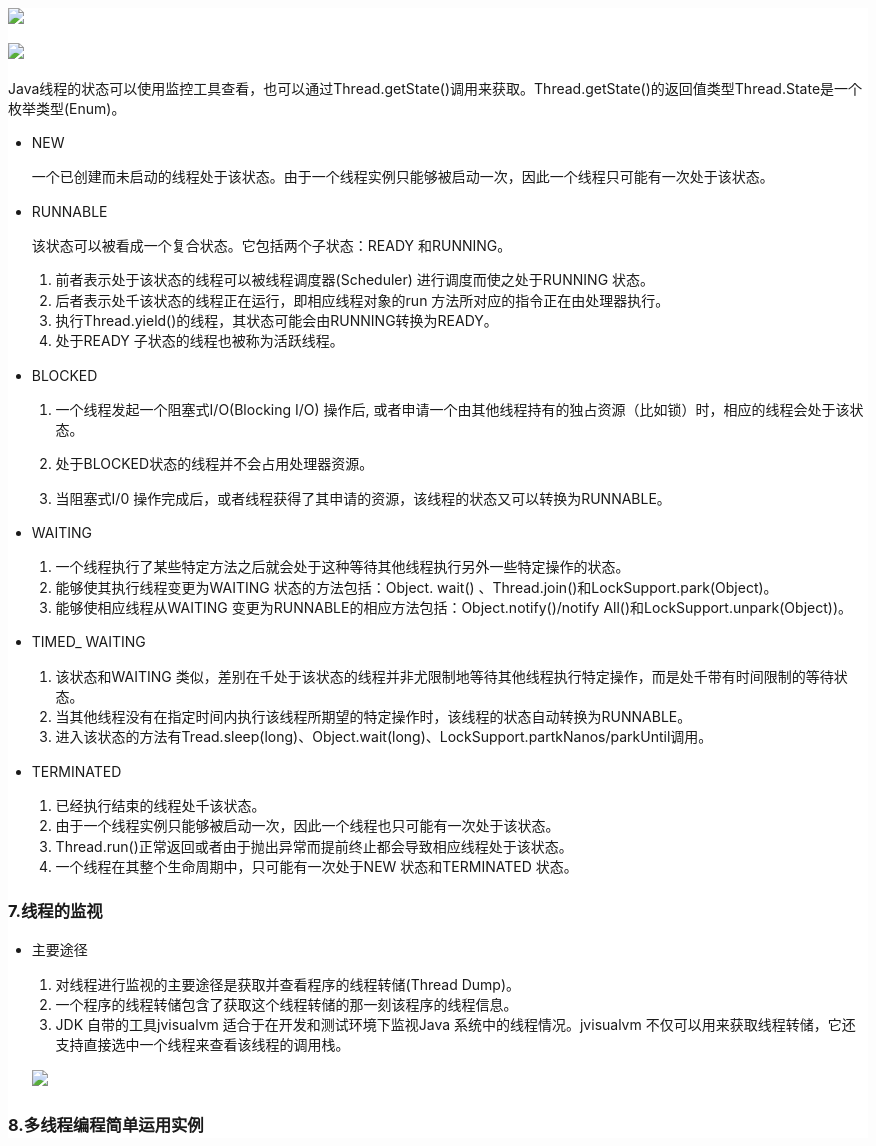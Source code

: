 ![](https://javanote.oss-cn-shenzhen.aliyuncs.com/1_线程生命周期状态.png)

![](https://javanote.oss-cn-shenzhen.aliyuncs.com/2_线程状态转换.png)

Java线程的状态可以使用监控工具查看，也可以通过Thread.getState()调用来获取。Thread.getState()的返回值类型Thread.State是一个枚举类型(Enum)。

- NEW

  一个已创建而未启动的线程处于该状态。由于一个线程实例只能够被启动一次，因此一个线程只可能有一次处于该状态。

- RUNNABLE

  该状态可以被看成一个复合状态。它包括两个子状态：READY 和RUNNING。

  1. 前者表示处于该状态的线程可以被线程调度器(Scheduler) 进行调度而使之处于RUNNING 状态。
  2. 后者表示处千该状态的线程正在运行，即相应线程对象的run 方法所对应的指令正在由处理器执行。
  3. 执行Thread.yield()的线程，其状态可能会由RUNNING转换为READY。
  4. 处于READY 子状态的线程也被称为活跃线程。

- BLOCKED

  1. 一个线程发起一个阻塞式I/O(Blocking I/O) 操作后, 或者申请一个由其他线程持有的独占资源（比如锁）时，相应的线程会处于该状态。

  2. 处于BLOCKED状态的线程并不会占用处理器资源。

  3. 当阻塞式I/0 操作完成后，或者线程获得了其申请的资源，该线程的状态又可以转换为RUNNABLE。

- WAITING

  1. 一个线程执行了某些特定方法之后就会处于这种等待其他线程执行另外一些特定操作的状态。
  2. 能够使其执行线程变更为WAITING 状态的方法包括：Object. wait() 、Thread.join()和LockSupport.park(Object)。
  3. 能够使相应线程从WAITING 变更为RUNNABLE的相应方法包括：Object.notify()/notify All()和LockSupport.unpark(Object))。

- TIMED_ WAITING

  1. 该状态和WAITING 类似，差别在千处于该状态的线程并非尤限制地等待其他线程执行特定操作，而是处千带有时间限制的等待状态。
  2. 当其他线程没有在指定时间内执行该线程所期望的特定操作时，该线程的状态自动转换为RUNNABLE。
  3. 进入该状态的方法有Tread.sleep(long)、Object.wait(long)、LockSupport.partkNanos/parkUntil调用。

- TERMINATED

  1. 已经执行结束的线程处千该状态。
  2. 由于一个线程实例只能够被启动一次，因此一个线程也只可能有一次处于该状态。
  3. Thread.run()正常返回或者由于抛出异常而提前终止都会导致相应线程处于该状态。
  4. 一个线程在其整个生命周期中，只可能有一次处于NEW 状态和TERMINATED 状态。

### 7.线程的监视

- 主要途径

  1. 对线程进行监视的主要途径是获取并查看程序的线程转储(Thread Dump)。
  2. 一个程序的线程转储包含了获取这个线程转储的那一刻该程序的线程信息。
  3. JDK 自带的工具jvisualvm 适合于在开发和测试环境下监视Java 系统中的线程情况。jvisualvm 不仅可以用来获取线程转储，它还支持直接选中一个线程来查看该线程的调用栈。

  ![](https://javanote.oss-cn-shenzhen.aliyuncs.com/3_获取线程转储的方法.png)

### 8.多线程编程简单运用实例
